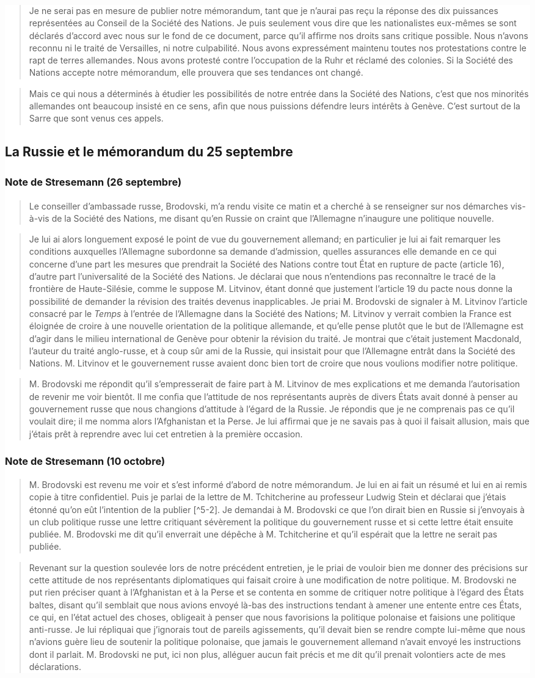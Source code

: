 > Je ne serai pas en mesure de publier notre mémorandum, tant que je n’aurai pas reçu la réponse des dix puissances représentées au Conseil de la Société des Nations. Je puis seulement vous dire que les nationalistes eux-mêmes se sont déclarés d’accord avec nous sur le fond de ce document, parce qu’il afﬁrme nos droits sans critique possible. Nous n’avons reconnu ni le traité de Versailles, ni notre culpabilité. Nous avons expressément maintenu toutes nos protestations contre le rapt de terres allemandes. Nous avons protesté contre l’occupation de la Ruhr et réclamé des colonies. Si la Société des Nations accepte notre mémorandum, elle prouvera que ses tendances ont changé.

> Mais ce qui nous a déterminés à étudier les possibilités de notre entrée dans la Société des Nations, c’est que nos minorités allemandes ont beaucoup insisté en ce sens, aﬁn que nous puissions défendre leurs intérêts à Genève. C’est surtout de la Sarre que sont venus ces appels.

## La Russie et le mémorandum du 25 septembre

### Note de Stresemann (26 septembre)

> Le conseiller d’ambassade russe, Brodovski, m’a rendu visite ce matin et a cherché à se renseigner sur nos démarches vis-à-vis de la Société des Nations, me disant qu’en Russie on craint que l’Allemagne n’inaugure une politique nouvelle.

> Je lui ai alors longuement exposé le point de vue du gouvernement allemand; en particulier je lui ai fait remarquer les conditions auxquelles l’Allemagne subordonne sa demande d’admission, quelles assurances elle demande en ce qui concerne d’une part les mesures que prendrait la Société des Nations contre tout État en rupture de pacte (article 16), d’autre part l’universalité de la Société des Nations. Je déclarai que nous n’entendions pas reconnaître le tracé de la frontière de Haute-Silésie, comme le suppose M. Litvinov, étant donné que justement l’article 19 du pacte nous donne la possibilité de demander la révision des traités devenus inapplicables. Je priai M. Brodovski de signaler à M. Litvinov l’article consacré par le _Temps_ à l’entrée de l’Allemagne dans la Société des Nations; M. Litvinov y verrait combien la France est éloignée de croire à une nouvelle orientation de la politique allemande, et qu’elle pense plutôt que le but de l’Allemagne est d’agir dans le milieu international de Genève pour obtenir la révision du traité. Je montrai que c’était justement Macdonald, l’auteur du traité anglo-russe, et à coup sûr ami de la Russie, qui insistait pour que l’Allemagne entrât dans la Société des Nations. M. Litvinov et le gouvernement russe avaient donc bien tort de croire que nous voulions modiﬁer notre politique.

> M. Brodovski me répondit qu’il s’empresserait de faire part à M. Litvinov de mes explications et me demanda l’autorisation de revenir me voir bientôt. Il me conﬁa que l’attitude de nos représentants auprès de divers États avait donné à penser au gouvernement russe que nous changions d’attitude à l’égard de la Russie. Je répondis que je ne comprenais pas ce qu’il voulait dire; il me nomma alors l’Afghanistan et la Perse. Je lui afﬁrmai que je ne savais pas à quoi il faisait allusion, mais que j’étais prêt à reprendre avec lui cet entretien à la première occasion.

### Note de Stresemann (10 octobre)

> M. Brodovski est revenu me voir et s’est informé d’abord de notre mémorandum. Je lui en ai fait un résumé et lui en ai remis copie à titre conﬁdentiel. Puis je parlai de la lettre de M. Tchitcherine au professeur Ludwig Stein et déclarai que j’étais étonné qu’on eût l’intention de la publier [^5-2]. Je demandai à M. Brodovski ce que l’on dirait bien en Russie si j’envoyais à un club politique russe une lettre critiquant sévèrement la politique du gouvernement russe et si cette lettre était ensuite publiée. M. Brodovski me dit qu’il enverrait une dépêche à M. Tchitcherine et qu’il espérait que la lettre ne serait pas publiée.

> Revenant sur la question soulevée lors de notre précédent entretien, je le priai de vouloir bien me donner des précisions sur cette attitude de nos représentants diplomatiques qui faisait croire à une modiﬁcation de notre politique. M. Brodovski ne put rien préciser quant à l’Afghanistan et à la Perse et se contenta en somme de critiquer notre politique à l’égard des États baltes, disant qu’il semblait que nous avions envoyé là-bas des instructions tendant à amener une entente entre ces États, ce qui, en l’état actuel des choses, obligeait à penser que nous favorisions la politique polonaise et faisions une politique anti-russe. Je lui répliquai que j’ignorais tout de pareils agissements, qu’il devait bien se rendre compte lui-même que nous n’avions guère lieu de soutenir la politique polonaise, que jamais le gouvernement allemand n’avait envoyé les instructions dont il parlait. M. Brodovski ne put, ici non plus, alléguer aucun fait précis et me dit qu’il prenait volontiers acte de mes déclarations.
